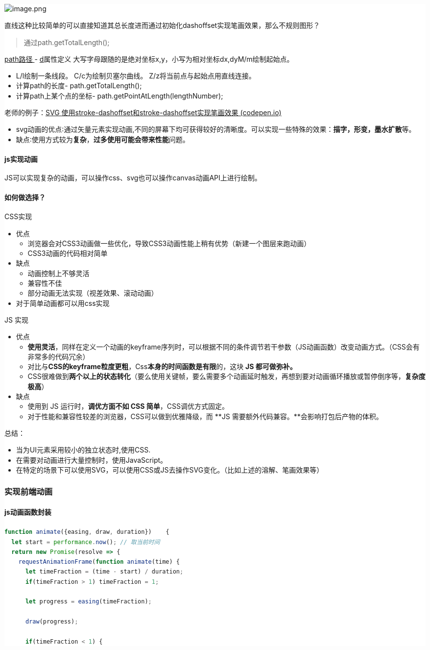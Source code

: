 ![image.png](https://p3-juejin.byteimg.com/tos-cn-i-k3u1fbpfcp/d08067ea0b1c4fd78ac56b117d8043a4\~tplv-k3u1fbpfcp-watermark.image?)

直线这种比较简单的可以直接知道其总长度进而通过初始化dashoffset实现笔画效果，那么不规则图形？

> 通过path.getTotalLength();

[path路径 ](https://developer.mozilla.org/zh-CN/docs/Web/SVG/Tutorial/Paths)- [d](https://developer.mozilla.org/zh-CN/docs/Web/SVG/Attribute/d)属性定义 大写字母跟随的是绝对坐标x,y，小写为相对坐标dx,dyM/m绘制起始点。

* L/l绘制一条线段。 C/c为绘制贝塞尔曲线。 Z/z将当前点与起始点用直线连接。
* 计算path的长度- path.getTotalLength();
* 计算path上某个点的坐标- path.getPointAtLength(lengthNumber);

老师的例子：[SVG 使用stroke-dashoffset和stroke-dashoffset实现笔画效果 (codepen.io)](https://codepen.io/jiangxiang/pen/eYWagxq)

* svg动画的优点∶通过矢量元素实现动画,不同的屏幕下均可获得较好的清晰度。可以实现一些特殊的效果：**描字，形变，墨水扩散**等。
* 缺点∶使用方式较为**复杂**，**过多使用可能会带来性能**问题。

#### js实现动画

JS可以实现复杂的动画，可以操作css、svg也可以操作canvas动画API上进行绘制。

#### 如何做选择？

CSS实现

* 优点
  * 浏览器会对CSS3动画做一些优化，导致CSS3动画性能上稍有优势（新建一个图层来跑动画）
  * CSS3动画的代码相对简单
* 缺点
  * 动画控制上不够灵活
  * 兼容性不佳
  * 部分动画无法实现（视差效果、滚动动画）
* 对于简单动画都可以用css实现

JS 实现

* 优点
  * **使用灵活**，同样在定义一个动画的keyframe序列时，可以根据不同的条件调节若干参数（JS动画函数）改变动画方式。（CSS会有非常多的代码冗余）
  * 对比与**CSS的keyframe粒度更粗**，Css**本身的时间函数是有限**的，这块 **JS 都可做弥补。**
  * CSS很难做到**两个以上的状态转化**（要么使用关键帧，要么需要多个动画延时触发，再想到要对动画循环播放或暂停倒序等，**复杂度极高**）
* 缺点
  * 使用到 JS 运行时，**调优方面不如 CSS 简单**，CSS调优方式固定。
  * 对于性能和兼容性较差的浏览器，CSS可以做到优雅降级，而 \*\*JS 需要额外代码兼容。\*\*会影响打包后产物的体积。

总结：

* 当为UI元素采用较小的独立状态时,使用CSS.
* 在需要对动画进行大量控制时，使用JavaScript。
* 在特定的场景下可以使用SVG，可以使用CSS或JS去操作SVG变化。（比如上述的溶解、笔画效果等）

### 实现前端动画

#### js动画函数封装

```js
function animate({easing, draw, duration})    {
  let start = performance.now(); // 取当前时间
  return new Promise(resolve => {
    requestAnimationFrame(function animate(time) {
      let timeFraction = (time - start) / duration;
      if(timeFraction > 1) timeFraction = 1;
      
      let progress = easing(timeFraction);

      draw(progress);
      
      if(timeFraction < 1) {
```
